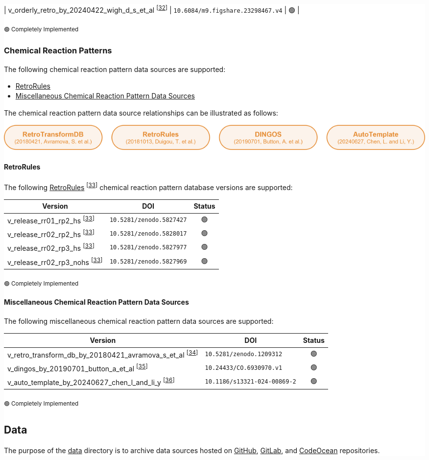 | v_orderly_retro_by_20240422_wigh_d_s_et_al <sup>[[32](/references/2024/20240422_wigh_d_s_et_al.md)]</sup>     | `10.6084/m9.figshare.23298467.v4` | :green_circle: |

<sub>:green_circle: Completely Implemented</sub>


### Chemical Reaction Patterns
The following chemical reaction pattern data sources are supported:

- [RetroRules](#retrorules)
- [Miscellaneous Chemical Reaction Pattern Data Sources](#miscellaneous-chemical-reaction-pattern-data-sources)

The chemical reaction pattern data source relationships can be illustrated as follows:

![chemical_reaction_pattern_data_sources.png](figures/chemical_reaction_pattern_data_source_relationships.png)


#### RetroRules
The following [RetroRules](https://retrorules.org) <sup>[[33](/references/2018/20181013_duigou_t_et_al.md)]</sup>
chemical reaction pattern database versions are supported:

| Version                                                                                | DOI                      |     Status     |
|----------------------------------------------------------------------------------------|--------------------------|:--------------:|
| v_release_rr01_rp2_hs <sup>[[33](/references/2018/20181013_duigou_t_et_al.md)]</sup>   | `10.5281/zenodo.5827427` | :green_circle: |
| v_release_rr02_rp2_hs <sup>[[33](/references/2018/20181013_duigou_t_et_al.md)]</sup>   | `10.5281/zenodo.5828017` | :green_circle: |
| v_release_rr02_rp3_hs <sup>[[33](/references/2018/20181013_duigou_t_et_al.md)]</sup>   | `10.5281/zenodo.5827977` | :green_circle: |
| v_release_rr02_rp3_nohs <sup>[[33](/references/2018/20181013_duigou_t_et_al.md)]</sup> | `10.5281/zenodo.5827969` | :green_circle: |

<sub>:green_circle: Completely Implemented</sub>


#### Miscellaneous Chemical Reaction Pattern Data Sources
The following miscellaneous chemical reaction pattern data sources are supported:

| Version                                                                                                            | DOI                          |     Status     |
|--------------------------------------------------------------------------------------------------------------------|------------------------------|:--------------:|
| v_retro_transform_db_by_20180421_avramova_s_et_al <sup>[[34](/references/2018/20180421_avramova_s_et_al.md)]</sup> | `10.5281/zenodo.1209312`     | :green_circle: |
| v_dingos_by_20190701_button_a_et_al <sup>[[35](/references/2019/20190701_button_a_et_al.md)]</sup>                 | `10.24433/CO.6930970.v1`     | :green_circle: |
| v_auto_template_by_20240627_chen_l_and_li_y <sup>[[36](/references/2024/20240627_chen_l_and_li_y.md)]</sup>        | `10.1186/s13321-024-00869-2` | :green_circle: |

<sub>:green_circle: Completely Implemented</sub>


## Data
The purpose of the [data](/data) directory is to archive data sources hosted on [GitHub](https://github.com),
[GitLab](https://gitlab.com), and [CodeOcean](https://codeocean.com) repositories.

